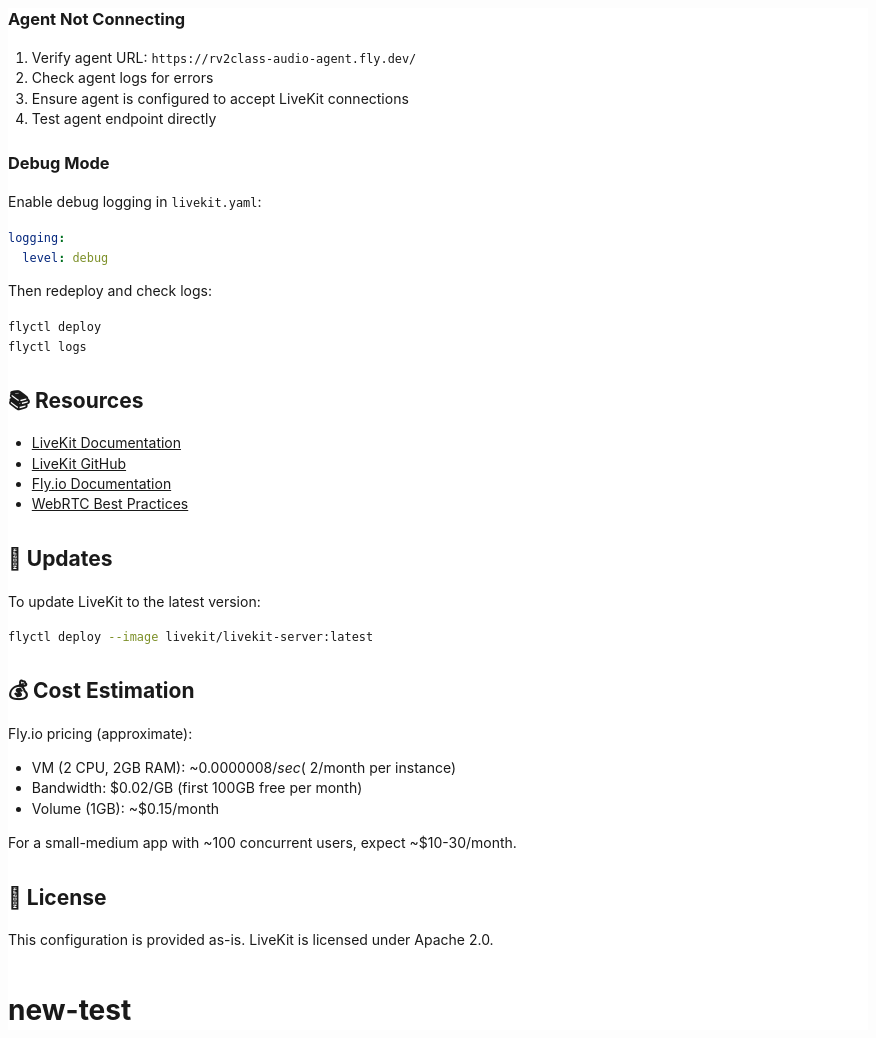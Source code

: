 ### Agent Not Connecting

1. Verify agent URL: `https://rv2class-audio-agent.fly.dev/`
2. Check agent logs for errors
3. Ensure agent is configured to accept LiveKit connections
4. Test agent endpoint directly

### Debug Mode

Enable debug logging in `livekit.yaml`:

```yaml
logging:
  level: debug
```

Then redeploy and check logs:

```bash
flyctl deploy
flyctl logs
```

## 📚 Resources

- [LiveKit Documentation](https://docs.livekit.io/)
- [LiveKit GitHub](https://github.com/livekit/livekit)
- [Fly.io Documentation](https://fly.io/docs/)
- [WebRTC Best Practices](https://webrtc.org/getting-started/overview)

## 🔄 Updates

To update LiveKit to the latest version:

```bash
flyctl deploy --image livekit/livekit-server:latest
```

## 💰 Cost Estimation

Fly.io pricing (approximate):

- VM (2 CPU, 2GB RAM): ~$0.0000008/sec (~$2/month per instance)
- Bandwidth: $0.02/GB (first 100GB free per month)
- Volume (1GB): ~$0.15/month

For a small-medium app with ~100 concurrent users, expect ~$10-30/month.

## 📝 License

This configuration is provided as-is. LiveKit is licensed under Apache 2.0.
# new-test
